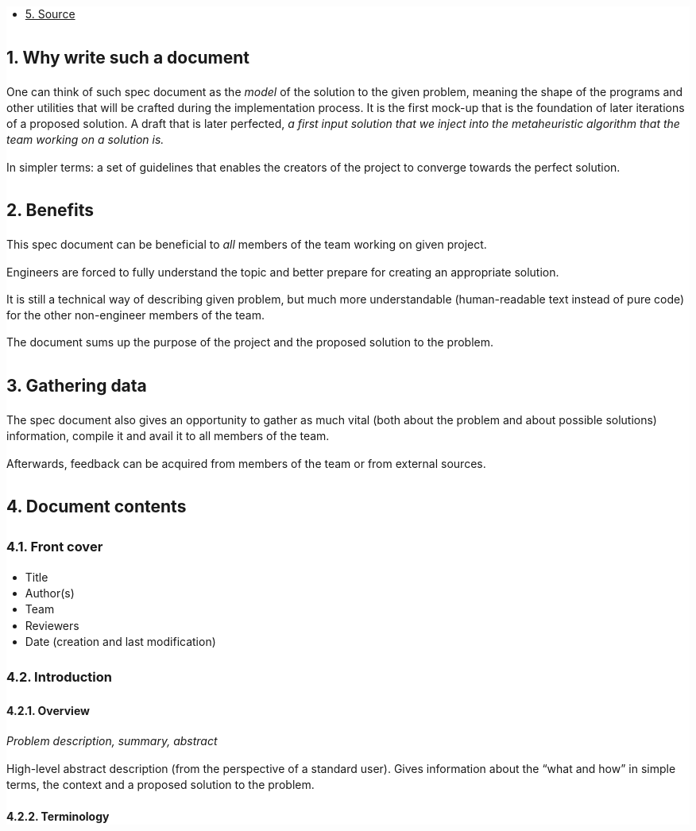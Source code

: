 - [5. Source](#5-source)

## 1. Why write such a document

One can think of such spec document as the *model* of the solution to the given problem, meaning the shape of the programs and other utilities that will be crafted during the implementation process. It is the first mock-up that is the foundation of later iterations of a proposed solution. A draft that is later perfected, *a first input solution that we inject into the metaheuristic algorithm that the team working on a solution is.*

In simpler terms: a set of guidelines that enables the creators of the project to converge towards the perfect solution.

## 2. Benefits

This spec document can be beneficial to *all* members of the team working on given project.

Engineers are forced to fully understand the topic and better prepare for creating an appropriate solution.

It is still a technical way of describing given problem, but much more understandable (human-readable text instead of pure code) for the other non-engineer members of the team.

The document sums up the purpose of the project and the proposed solution to the problem.

## 3. Gathering data

The spec document also gives an opportunity to gather as much vital (both about the problem and about possible solutions) information, compile it and avail it to all members of the team.

Afterwards, feedback can be acquired from members of the team or from external sources.

## 4. Document contents

### 4.1. Front cover

- Title
- Author(s)
- Team
- Reviewers
- Date (creation and last modification)

### 4.2. Introduction

#### 4.2.1. Overview

*Problem description, summary, abstract*

High-level abstract description (from the perspective of a standard user). Gives information about the “what and how” in simple terms, the context and a proposed solution to the problem.

#### 4.2.2. Terminology
